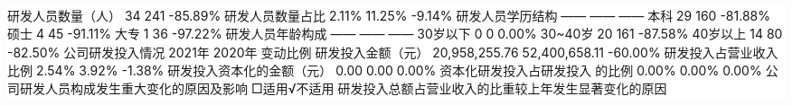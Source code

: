 研发人员数量（人）
34
241
-85.89%
研发人员数量占比
2.11%
11.25%
-9.14%
研发人员学历结构
——
——
——
本科
29
160
-81.88%
硕士
4
45
-91.11%
大专
1
36
-97.22%
研发人员年龄构成
——
——
——
30岁以下
0
0
0.00%
30~40岁
20
161
-87.58%
40岁以上
14
80
-82.50%
公司研发投入情况
2021年
2020年
变动比例
研发投入金额（元）
20,958,255.76
52,400,658.11
-60.00%
研发投入占营业收入比例
2.54%
3.92%
-1.38%
研发投入资本化的金额（元）
0.00
0.00
0.00%
资本化研发投入占研发投入
的比例
0.00%
0.00%
0.00%
公司研发人员构成发生重大变化的原因及影响
□适用√不适用
研发投入总额占营业收入的比重较上年发生显著变化的原因